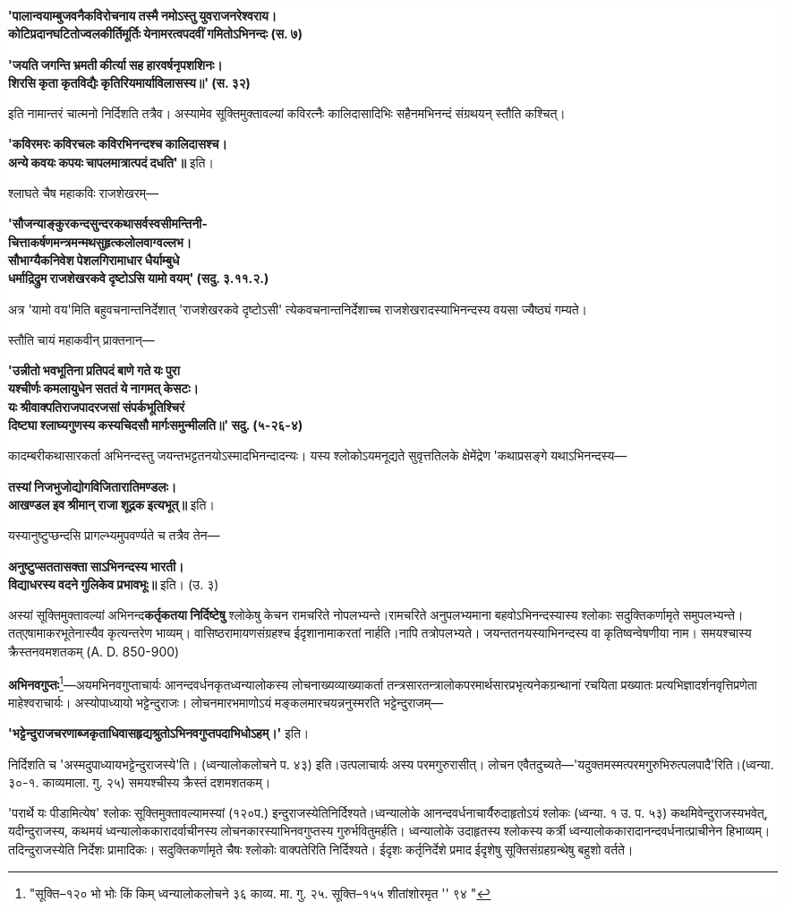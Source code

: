 **'पालान्वयाम्बुजवनैकविरोचनाय तस्मै नमोऽस्तु युवराजनरेश्वराय।  
कोटिप्रदानघटितोज्वलकीर्तिमूर्तिः येनामरत्वपदवीं गमितोऽभिनन्दः (स. ७)**

**'जयति जगन्ति भ्रमती कीर्त्या सह हारवर्षनृपशशिनः।  
शिरसि कृता कृतविद्यैः कृतिरियमार्याविलासस्य॥' (स. ३२)**

 इति नामान्तरं चात्मनो निर्दिशति तत्रैव। अस्यामेव सूक्तिमुक्तावल्यां कविरत्नैः कालिदासादिभिः सहैनमभिनन्दं संग्रथयन् स्तौति कश्चित्।

**'कविरमरः कविरचलः कविरभिनन्दश्च कालिदासश्च।  
अन्ये कवयः कपयः चापलमात्रात्पदं दधति'॥** इति।

 श्लाघते चैष महाकविः राजशेखरम्—

**'सौजन्याङ्कुरकन्दसुन्दरकथासर्वस्वसीमन्तिनी-  
चित्ताकर्षणमन्त्रमन्मथसुहृत्कलोलवाग्वल्लभ।  
सौभाग्यैकनिवेश पेशलगिरामाधार धैर्याम्बुधे  
धर्माद्रिद्रुम राजशेखरकवे दृष्टोऽसि यामो वयम्' (सदु. ३.११.२.)**

 अत्र 'यामो वय'मिति बहुवचनान्तनिर्देशात् 'राजशेखरकवे दृष्टोऽसी' त्येकवचनान्तनिर्देशाच्च राजशेखरादस्याभिनन्दस्य वयसा ज्यैष्ठ्यं गम्यते।

 स्तौति चायं महाकवीन् प्राक्तनान्—

**'उन्नीतो भवभूतिना प्रतिपदं बाणे गते यः पुरा  
यश्चीर्णः कमलायुधेन सततं ये नागमत् केसटः।  
यः श्रीवाक्पतिराजपादरजसां संपर्कभूतिश्चिरं  
दिष्ट्या श्लाघ्यगुणस्य कस्यचिदसौ मार्गःसमुन्मीलति॥' सदु. (५-२६-४)**

 कादम्बरीकथासारकर्ता अभिनन्दस्तु जयन्तभट्टतनयोऽस्मादभिनन्दादन्यः। यस्य श्लोकोऽयमनूद्यते सुवृत्ततिलके क्षेमेंद्रेण 'कथाप्रसङ्गे यथाऽभिनन्दस्य—

**तस्यां निजभुजोद्योगविजितारातिमण्डलः।  
आखण्डल इव श्रीमान् राजा शूद्रक इत्यभूत्॥** इति।

 यस्यानुष्टुप्छन्दसि प्रागल्भ्यमुपवर्ण्यते च तत्रैव तेन—

**अनुष्टुप्सततासक्ता साऽभिनन्दस्य भारती।  
विद्याधरस्य वदने गुलिकेव प्रभावभूः॥** इति। (उ. ३)

 अस्यां सूक्तिमुक्तावल्यां अभिनन्द**कर्तृकतया निर्दिष्टेषु** श्लोकेषु केचन रामचरिते नोपलभ्यन्ते।रामचरिते अनुपलभ्यमाना बहवोऽभिनन्दस्यास्य श्लोकाः सदुक्तिकर्णामृते समुपलभ्यन्ते। तत्एषामाकरभूतेनास्यैव कृत्यन्तरेण भाव्यम्। वासिष्ठरामायणसंग्रहश्च ईदृशानामाकरतां नार्हति।नापि तत्रोपलभ्यते। जयन्ततनयस्याभिनन्दस्य वा कृतिष्वन्वेषणीया नाम। समयश्चास्य क्रैस्तनवमशतकम् (A. D. 850-900)

**अभिनवगुप्तः**[^4]—अयमभिनवगुप्ताचार्यः आनन्दवर्धनकृतध्वन्यालोकस्य लोचनाख्यव्याख्याकर्ता तन्त्रसारतन्त्रालोकपरमार्थसारप्रभृत्यनेकग्रन्थानां रचयिता प्रख्यातः प्रत्यभिज्ञादर्शनवृत्तिप्रणेता माहेश्वराचार्यः। अस्योपाध्यायो भट्टेन्दुराजः। लोचनमारभमाणोऽयं मङ्कलमारचयन्ननुस्मरति भट्टेन्दुराजम्—

[^4]: "सूक्ति–१२० भो भोः किं किम्  ध्वन्यालोकलोचने ३६ काव्य. मा. गु. २५. सूक्ति–१५५ शीतांशोरमृत           ''     ९४ "

**'भट्टेन्दुराजचरणाब्जकृताधिवासहृद्यश्रुतोऽभिनवगुप्तपदाभिधोऽहम्।'** इति।

 निर्दिशति च 'अस्मदुपाध्यायभट्टेन्दुराजस्ये'ति। (ध्वन्यालोकलोचने प. ४३) इति।उत्पलाचार्यः अस्य परमगुरुरासीत्। लोचन एवैतदुच्यते—'यदुक्तमस्मत्परमगुरुभिरुत्पलपादै'रिति।(ध्वन्या. ३०-१. काव्यमाला. गु. २५) समयश्चीस्य क्रैस्तं दशमशतकम्।

 'परार्थे यः पीडामित्येष' श्लोकः सूक्तिमुक्तावल्यामस्यां (१२०प.) इन्दुराजस्येतिनिर्दिश्यते।ध्वन्यालोके आनन्दवर्धनाचार्यैरुदाहृतोऽयं श्लोकः (ध्वन्या. १ उ. प. ५३) कथमिवेन्दुराजस्यभवेत्, यदीन्दुराजस्य, कथमयं ध्वन्यालोककारादर्वाचीनस्य लोचनकारस्याभिनवगुप्तस्य गुरुर्भवितुमर्हति। ध्वन्यालोके उदाहृतस्य श्लोकस्य कर्त्री ध्वन्यालोककारादानन्दवर्धनात्प्राचीनेन हिभाव्यम्। तदिन्दुराजस्येति निर्देशः प्रामादिकः। सदुक्तिकर्णामृते चैषः श्लोकोः वाक्पतेरिति निर्दिश्यते। ईदृशः कर्तृनिर्देशे प्रमाद ईदृशेषु सूक्तिसंग्रहग्रन्थेषु बहुशो वर्तते।


[^1]: "अयमेव भिल्लमः 'निनाय भिल्लमं जल्हो राजतां क्षयवर्जिताम्।' इत्यनेनात्रत्येन श्लोकेन प्रत्यभिज्ञायते॥"
[^2]: "इदमेव चरितं सिंघणस्य (सिंहस्य
[^3]: "अयमेव कृष्णमहीपतिः—'राज्ये कृष्णमहीपतेरविकलं दत्वा स्थिरं यो व्यधात्' इत्यनेनात्रत्येन श्लोकेन प्रत्यभिज्ञाप्यते।"